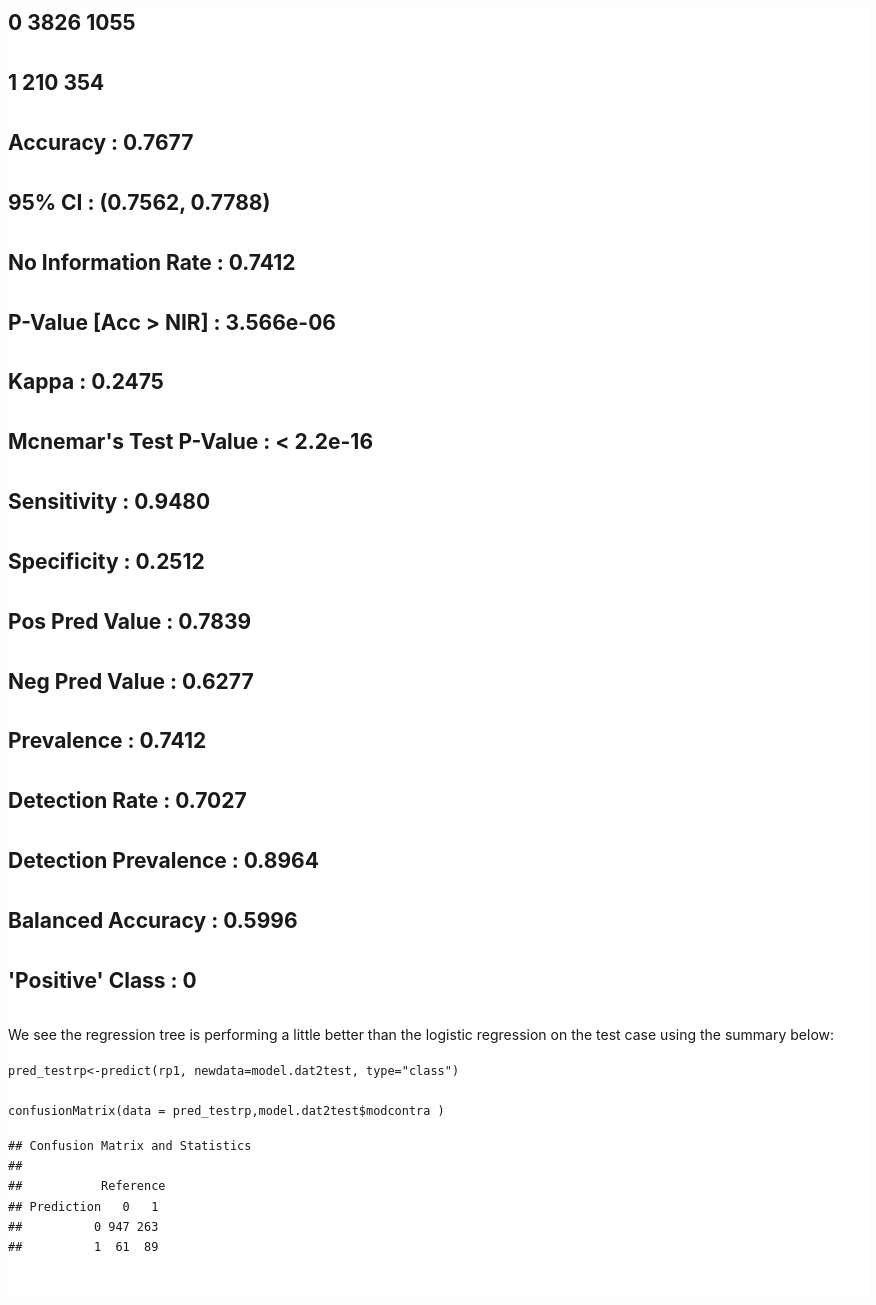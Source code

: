 ##          0 3826 1055
##          1  210  354
##                                           
##                Accuracy : 0.7677          
##                  95% CI : (0.7562, 0.7788)
##     No Information Rate : 0.7412          
##     P-Value [Acc &gt; NIR] : 3.566e-06       
##                                           
##                   Kappa : 0.2475          
##                                           
##  Mcnemar&#39;s Test P-Value : &lt; 2.2e-16       
##                                           
##             Sensitivity : 0.9480          
##             Specificity : 0.2512          
##          Pos Pred Value : 0.7839          
##          Neg Pred Value : 0.6277          
##              Prevalence : 0.7412          
##          Detection Rate : 0.7027          
##    Detection Prevalence : 0.8964          
##       Balanced Accuracy : 0.5996          
##                                           
##        &#39;Positive&#39; Class : 0               
## </code></pre>
<p>We see the regression tree is performing a little better than the logistic regression on the test case using the summary below:</p>
<div class="sourceCode" id="cb42"><pre class="sourceCode r"><code class="sourceCode r"><a class="sourceLine" id="cb42-1" data-line-number="1">pred_testrp&lt;-<span class="kw">predict</span>(rp1, <span class="dt">newdata=</span>model.dat2test, <span class="dt">type=</span><span class="st">&quot;class&quot;</span>)</a>
<a class="sourceLine" id="cb42-2" data-line-number="2"></a>
<a class="sourceLine" id="cb42-3" data-line-number="3"><span class="kw">confusionMatrix</span>(<span class="dt">data =</span> pred_testrp,model.dat2test<span class="op">$</span>modcontra )</a></code></pre></div>
<pre><code>## Confusion Matrix and Statistics
## 
##           Reference
## Prediction   0   1
##          0 947 263
##          1  61  89